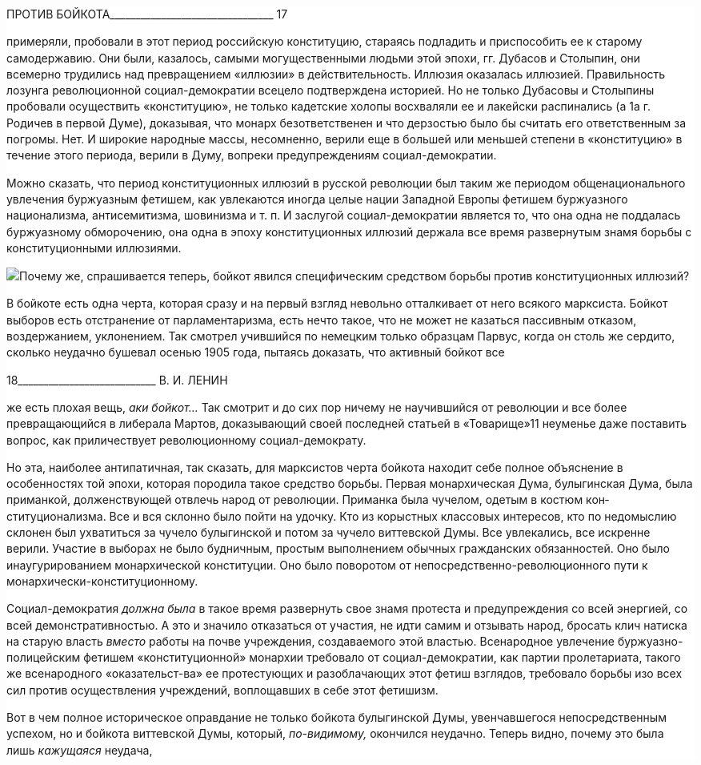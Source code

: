   

ПРОТИВ БОЙКОТА________________________________ 17

примеряли, пробовали в этот период российскую конституцию, стараясь подладить и приспособить ее к старому самодержавию. Они были, казалось, самыми могуществен­ными людьми этой эпохи, гг. Дубасов и Столыпин, они всемерно трудились над пре­вращением «иллюзии» в действительность. Иллюзия оказалась иллюзией. Правиль­ность лозунга революционной социал-демократии всецело подтверждена историей. Но не только Дубасовы и Столыпины пробовали осуществить «конституцию», не только кадетские холопы восхваляли ее и лакейски распинались (а 1а г. Родичев в первой Ду­ме), доказывая, что монарх безответственен и что дерзостью было бы считать его от­ветственным за погромы. Нет. И широкие народные массы, несомненно, верили еще в большей или меньшей степени в «конституцию» в течение этого периода, верили в Ду­му, вопреки предупреждениям социал-демократии.

Можно сказать, что период конституционных иллюзий в русской революции был та­ким же периодом общенационального увлечения буржуазным фетишем, как увлекают­ся иногда целые нации Западной Европы фетишем буржуазного национализма, антисе­митизма, шовинизма и т. п. И заслугой социал-демократии является то, что она одна не поддалась буржуазному обморочению, она одна в эпоху конституционных иллюзий держала все время развернутым знамя борьбы с конституционными иллюзиями.

![](file:///C:/Users/bot32/AppData/Local/Temp/msohtmlclip1/01/clip_image004.png)Почему же, спрашивается теперь, бойкот явился специфическим средством борьбы против конституционных иллюзий?

В бойкоте есть одна черта, которая сразу и на первый взгляд невольно отталкивает от него всякого марксиста. Бойкот выборов есть отстранение от парламентаризма, есть нечто такое, что не может не казаться пассивным отказом, воздержанием, уклонением. Так смотрел учившийся по немецким только образцам Парвус, когда он столь же сер­дито, сколько неудачно бушевал осенью 1905 года, пытаясь доказать, что активный бойкот все

  

18___________________________ В. И. ЛЕНИН

же есть плохая вещь, _аки бойкот..._ Так смотрит и до сих пор ничему не научившийся от революции и все более превращающийся в либерала Мартов, доказывающий своей по­следней статьей в «Товарище»11 неуменье даже поставить вопрос, как приличествует революционному социал-демократу.

Но эта, наиболее антипатичная, так сказать, для марксистов черта бойкота находит себе полное объяснение в особенностях той эпохи, которая породила такое средство борьбы. Первая монархическая Дума, булыгинская Дума, была приманкой, долженст­вующей отвлечь народ от революции. Приманка была чучелом, одетым в костюм кон­ституционализма. Все и вся склонно было пойти на удочку. Кто из корыстных классо­вых интересов, кто по недомыслию склонен был ухватиться за чучело булыгинской и потом за чучело виттевской Думы. Все увлекались, все искренне верили. Участие в вы­борах не было будничным, простым выполнением обычных гражданских обязанностей. Оно было инаугурированием монархической конституции. Оно было поворотом от не­посредственно-революционного пути к монархически-конституционному.

Социал-демократия _должна была_ в такое время развернуть свое знамя протеста и предупреждения со всей энергией, со всей демонстративностью. А это и значило отка­заться от участия, не идти самим и отзывать народ, бросать клич натиска на старую власть _вместо_ работы на почве учреждения, создаваемого этой властью. Всенародное увлечение буржуазно-полицейским фетишем «конституционной» монархии требовало от социал-демократии, как партии пролетариата, такого же всенародного «оказательст-ва» ее протестующих и разоблачающих этот фетиш взглядов, требовало борьбы изо всех сил против осуществления учреждений, воплощавших в себе этот фетишизм.

Вот в чем полное историческое оправдание не только бойкота булыгинской Думы, увенчавшегося непосредственным успехом, но и бойкота виттевской Думы, который, _по-видимому,_ окончился неудачно. Теперь видно, почему это была лишь _кажущаяся_ неудача,
